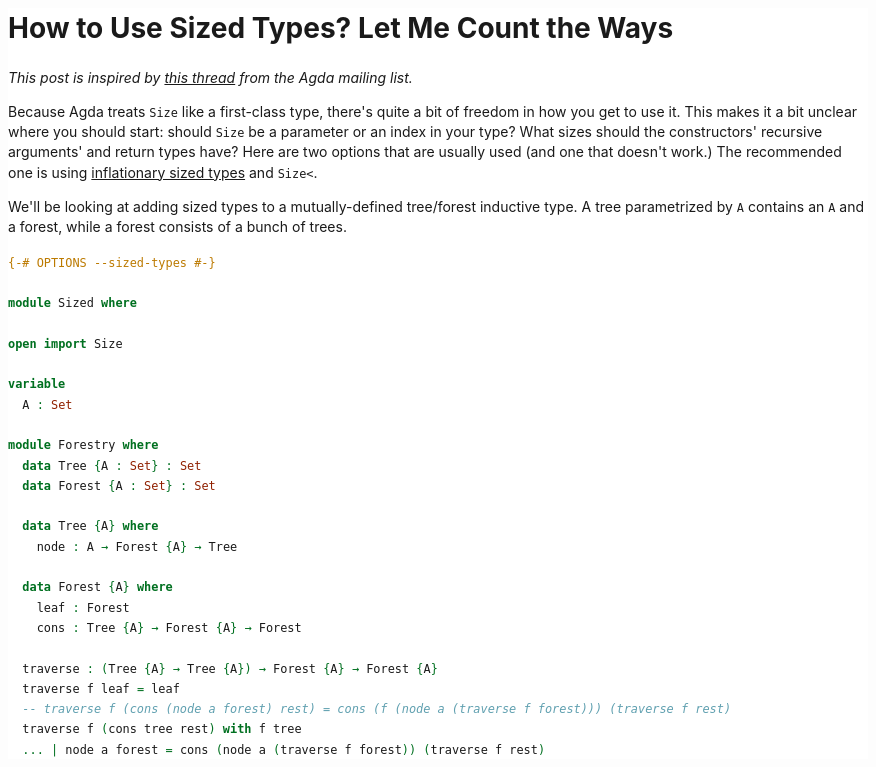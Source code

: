 # How to Use Sized Types? Let Me Count the Ways



<style>
  .highlight .err {
    background-color: inherit;
  }
</style>

_This post is inspired by [this thread](https://lists.chalmers.se/pipermail/agda/2021/012724.html)
from the Agda mailing list._

Because Agda treats `Size` like a first-class type,
there's quite a bit of freedom in how you get to use it.
This makes it a bit unclear where you should start:
should `Size` be a parameter or an index in your type?
What sizes should the constructors' recursive arguments' and return types have?
Here are two options that are usually used (and one that doesn't work.)
The recommended one is using [inflationary sized types](#3-inflationary-sized-types) and `Size<`.



We'll be looking at adding sized types to a mutually-defined tree/forest inductive type.
A tree parametrized by `A` contains an `A` and a forest,
while a forest consists of a bunch of trees.

```agda
{-# OPTIONS --sized-types #-}

module Sized where

open import Size

variable
  A : Set

module Forestry where
  data Tree {A : Set} : Set
  data Forest {A : Set} : Set

  data Tree {A} where
    node : A → Forest {A} → Tree
  
  data Forest {A} where
    leaf : Forest
    cons : Tree {A} → Forest {A} → Forest

  traverse : (Tree {A} → Tree {A}) → Forest {A} → Forest {A}
  traverse f leaf = leaf
  -- traverse f (cons (node a forest) rest) = cons (f (node a (traverse f forest))) (traverse f rest)
  traverse f (cons tree rest) with f tree
  ... | node a forest = cons (node a (traverse f forest)) (traverse f rest)

```
